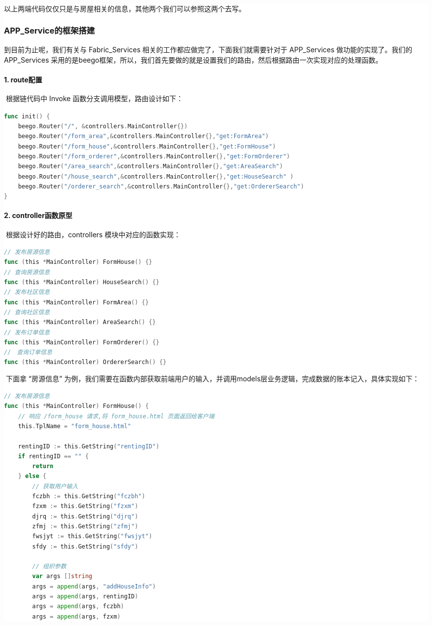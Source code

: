 以上两端代码仅仅只是与房屋相关的信息，其他两个我们可以参照这两个去写。

### APP_Service的框架搭建

到目前为止呢，我们有关与 Fabric_Services 相关的工作都应做完了，下面我们就需要针对于 APP_Services 做功能的实现了。我们的 APP_Services 采用的是beego框架，所以，我们首先要做的就是设置我们的路由，然后根据路由一次实现对应的处理函数。

#### 1. route配置

​	根据链代码中 Invoke 函数分支调用模型，路由设计如下：

```go
func init() {
    beego.Router("/", &controllers.MainController{})
	beego.Router("/form_area",&controllers.MainController{},"get:FormArea")
	beego.Router("/form_house",&controllers.MainController{},"get:FormHouse")
	beego.Router("/form_orderer",&controllers.MainController{},"get:FormOrderer")
	beego.Router("/area_search",&controllers.MainController{},"get:AreaSearch")
	beego.Router("/house_search",&controllers.MainController{},"get:HouseSearch" )
	beego.Router("/orderer_search",&controllers.MainController{},"get:OrdererSearch")
}
```

#### 2. controller函数原型

​	根据设计好的路由，controllers 模块中对应的函数实现：

```go
// 发布房源信息
func (this *MainController) FormHouse() {}
// 查询房源信息
func (this *MainController) HouseSearch() {}
// 发布社区信息
func (this *MainController) FormArea() {}
// 查询社区信息
func (this *MainController) AreaSearch() {}
// 发布订单信息
func (this *MainController) FormOrderer() {}
//　查询订单信息
func (this *MainController) OrdererSearch() {}
```

​	下面拿 “房源信息” 为例，我们需要在函数内部获取前端用户的输入，并调用models层业务逻辑，完成数据的账本记入，具体实现如下：

```go
// 发布房源信息
func (this *MainController) FormHouse() {
	// 响应 /form_house 请求,将 form_house.html 页面返回给客户端
	this.TplName = "form_house.html"

	rentingID := this.GetString("rentingID")
	if rentingID == "" {
		return
	} else {
		// 获取用户输入
		fczbh := this.GetString("fczbh")
		fzxm := this.GetString("fzxm")
		djrq := this.GetString("djrq")
		zfmj := this.GetString("zfmj")
		fwsjyt := this.GetString("fwsjyt")
		sfdy := this.GetString("sfdy")

		// 组织参数
		var args []string
		args = append(args, "addHouseInfo")
		args = append(args, rentingID)
		args = append(args, fczbh)
		args = append(args, fzxm)
```